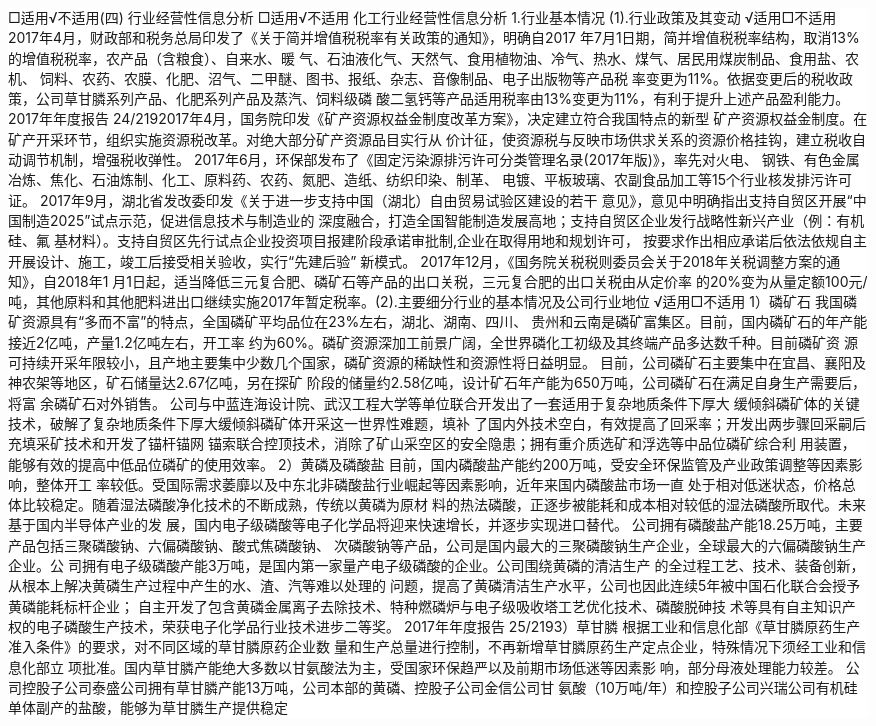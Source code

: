 □适用√不适用(四)
行业经营性信息分析
□适用√不适用
化工行业经营性信息分析
1.行业基本情况
(1).行业政策及其变动
√适用□不适用
2017年4月，财政部和税务总局印发了《关于简并增值税税率有关政策的通知》，明确自2017
年7月1日期，简并增值税税率结构，取消13%的增值税税率，农产品（含粮食）、自来水、暖
气、石油液化气、天然气、食用植物油、冷气、热水、煤气、居民用煤炭制品、食用盐、农机、
饲料、农药、农膜、化肥、沼气、二甲醚、图书、报纸、杂志、音像制品、电子出版物等产品税
率变更为11%。依据变更后的税收政策，公司草甘膦系列产品、化肥系列产品及蒸汽、饲料级磷
酸二氢钙等产品适用税率由13%变更为11%，有利于提升上述产品盈利能力。
2017年年度报告
24/2192017年4月，国务院印发《矿产资源权益金制度改革方案》，决定建立符合我国特点的新型
矿产资源权益金制度。在矿产开采环节，组织实施资源税改革。对绝大部分矿产资源品目实行从
价计征，使资源税与反映市场供求关系的资源价格挂钩，建立税收自动调节机制，增强税收弹性。
2017年6月，环保部发布了《固定污染源排污许可分类管理名录(2017年版)》，率先对火电、
钢铁、有色金属冶炼、焦化、石油炼制、化工、原料药、农药、氮肥、造纸、纺织印染、制革、
电镀、平板玻璃、农副食品加工等15个行业核发排污许可证。
2017年9月，湖北省发改委印发《关于进一步支持中国（湖北）自由贸易试验区建设的若干
意见》，意见中明确指出支持自贸区开展“中国制造2025”试点示范，促进信息技术与制造业的
深度融合，打造全国智能制造发展高地；支持自贸区企业发行战略性新兴产业（例：有机硅、氟
基材料）。支持自贸区先行试点企业投资项目报建阶段承诺审批制,企业在取得用地和规划许可，
按要求作出相应承诺后依法依规自主开展设计、施工，竣工后接受相关验收，实行“先建后验”
新模式。
2017年12月，《国务院关税税则委员会关于2018年关税调整方案的通知》，自2018年1
月1日起，适当降低三元复合肥、磷矿石等产品的出口关税，三元复合肥的出口关税由从定价率
的20%变为从量定额100元/吨，其他原料和其他肥料进出口继续实施2017年暂定税率。(2).主要细分行业的基本情况及公司行业地位
√适用□不适用
1）磷矿石
我国磷矿资源具有“多而不富”的特点，全国磷矿平均品位在23%左右，湖北、湖南、四川、
贵州和云南是磷矿富集区。目前，国内磷矿石的年产能接近2亿吨，产量1.2亿吨左右，开工率
约为60%。磷矿资源深加工前景广阔，全世界磷化工初级及其终端产品多达数千种。目前磷矿资
源可持续开采年限较小，且产地主要集中少数几个国家，磷矿资源的稀缺性和资源性将日益明显。
目前，公司磷矿石主要集中在宜昌、襄阳及神农架等地区，矿石储量达2.67亿吨，另在探矿
阶段的储量约2.58亿吨，设计矿石年产能为650万吨，公司磷矿石在满足自身生产需要后，将富
余磷矿石对外销售。
公司与中蓝连海设计院、武汉工程大学等单位联合开发出了一套适用于复杂地质条件下厚大
缓倾斜磷矿体的关键技术，破解了复杂地质条件下厚大缓倾斜磷矿体开采这一世界性难题，填补
了国内外技术空白，有效提高了回采率；开发出两步骤回采嗣后充填采矿技术和开发了锚杆锚网
锚索联合控顶技术，消除了矿山采空区的安全隐患；拥有重介质选矿和浮选等中品位磷矿综合利
用装置，能够有效的提高中低品位磷矿的使用效率。
2）黄磷及磷酸盐
目前，国内磷酸盐产能约200万吨，受安全环保监管及产业政策调整等因素影响，整体开工
率较低。受国际需求萎靡以及中东北非磷酸盐行业崛起等因素影响，近年来国内磷酸盐市场一直
处于相对低迷状态，价格总体比较稳定。随着湿法磷酸净化技术的不断成熟，传统以黄磷为原材
料的热法磷酸，正逐步被能耗和成本相对较低的湿法磷酸所取代。未来基于国内半导体产业的发
展，国内电子级磷酸等电子化学品将迎来快速增长，并逐步实现进口替代。
公司拥有磷酸盐产能18.25万吨，主要产品包括三聚磷酸钠、六偏磷酸钠、酸式焦磷酸钠、
次磷酸钠等产品，公司是国内最大的三聚磷酸钠生产企业，全球最大的六偏磷酸钠生产企业。公
司拥有电子级磷酸产能3万吨，是国内第一家量产电子级磷酸的企业。公司围绕黄磷的清洁生产
的全过程工艺、技术、装备创新，从根本上解决黄磷生产过程中产生的水、渣、汽等难以处理的
问题，提高了黄磷清洁生产水平，公司也因此连续5年被中国石化联合会授予黄磷能耗标杆企业；
自主开发了包含黄磷金属离子去除技术、特种燃磷炉与电子级吸收塔工艺优化技术、磷酸脱砷技
术等具有自主知识产权的电子磷酸生产技术，荣获电子化学品行业技术进步二等奖。
2017年年度报告
25/2193）草甘膦
根据工业和信息化部《草甘膦原药生产准入条件》的要求，对不同区域的草甘膦原药企业数
量和生产总量进行控制，不再新增草甘膦原药生产定点企业，特殊情况下须经工业和信息化部立
项批准。国内草甘膦产能绝大多数以甘氨酸法为主，受国家环保趋严以及前期市场低迷等因素影
响，部分母液处理能力较差。
公司控股子公司泰盛公司拥有草甘膦产能13万吨，公司本部的黄磷、控股子公司金信公司甘
氨酸（10万吨/年）和控股子公司兴瑞公司有机硅单体副产的盐酸，能够为草甘膦生产提供稳定